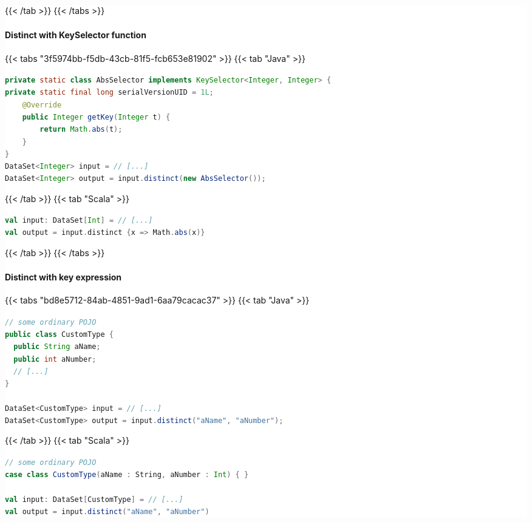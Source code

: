 {{< /tab >}}
{{< /tabs >}}
#### Distinct with KeySelector function

{{< tabs "3f5974bb-f5db-43cb-81f5-fcb653e81902" >}}
{{< tab "Java" >}}

```java
private static class AbsSelector implements KeySelector<Integer, Integer> {
private static final long serialVersionUID = 1L;
	@Override
	public Integer getKey(Integer t) {
    	return Math.abs(t);
	}
}
DataSet<Integer> input = // [...]
DataSet<Integer> output = input.distinct(new AbsSelector());

```

{{< /tab >}}
{{< tab "Scala" >}}

```scala
val input: DataSet[Int] = // [...]
val output = input.distinct {x => Math.abs(x)}

```

{{< /tab >}}
{{< /tabs >}}
#### Distinct with key expression

{{< tabs "bd8e5712-84ab-4851-9ad1-6aa79cacac37" >}}
{{< tab "Java" >}}

```java
// some ordinary POJO
public class CustomType {
  public String aName;
  public int aNumber;
  // [...]
}

DataSet<CustomType> input = // [...]
DataSet<CustomType> output = input.distinct("aName", "aNumber");

```

{{< /tab >}}
{{< tab "Scala" >}}

```scala
// some ordinary POJO
case class CustomType(aName : String, aNumber : Int) { }

val input: DataSet[CustomType] = // [...]
val output = input.distinct("aName", "aNumber")

```
